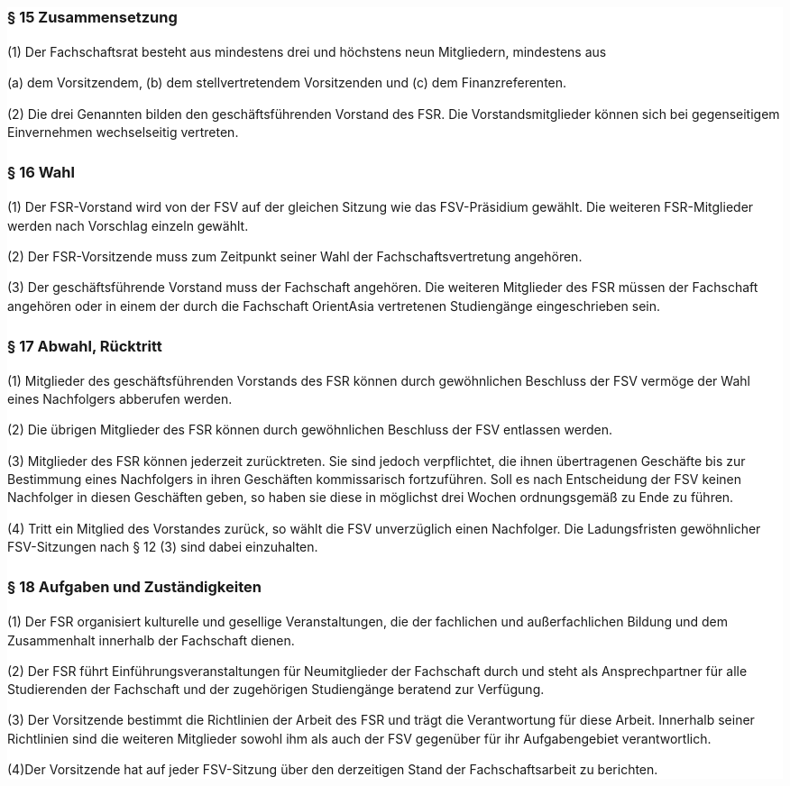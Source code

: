### § 15 Zusammensetzung

(1) Der Fachschaftsrat besteht aus mindestens drei und höchstens neun Mitgliedern, mindestens
aus

(a) dem Vorsitzendem,
(b) dem stellvertretendem Vorsitzenden und
(c) dem Finanzreferenten.

(2) Die drei Genannten bilden den geschäftsführenden Vorstand des FSR. Die
Vorstandsmitglieder können sich bei gegenseitigem Einvernehmen wechselseitig vertreten.

### § 16 Wahl

(1) Der FSR-Vorstand wird von der FSV auf der gleichen Sitzung wie das FSV-Präsidium gewählt.
Die weiteren FSR-Mitglieder werden nach Vorschlag einzeln gewählt.

(2) Der FSR-Vorsitzende muss zum Zeitpunkt seiner Wahl der Fachschaftsvertretung angehören.

(3) Der geschäftsführende Vorstand muss der Fachschaft angehören. Die weiteren Mitglieder des
FSR müssen der Fachschaft angehören oder in einem der durch die Fachschaft OrientAsia
vertretenen Studiengänge eingeschrieben sein.

### § 17 Abwahl, Rücktritt

(1) Mitglieder des geschäftsführenden Vorstands des FSR können durch gewöhnlichen Beschluss
der FSV vermöge der Wahl eines Nachfolgers abberufen werden.

(2) Die übrigen Mitglieder des FSR können durch gewöhnlichen Beschluss der FSV entlassen
werden.

(3) Mitglieder des FSR können jederzeit zurücktreten. Sie sind jedoch verpflichtet, die ihnen
übertragenen Geschäfte bis zur Bestimmung eines Nachfolgers in ihren Geschäften
kommissarisch fortzuführen. Soll es nach Entscheidung der FSV keinen Nachfolger in diesen
Geschäften geben, so haben sie diese in möglichst drei Wochen ordnungsgemäß zu Ende zu
führen.

(4) Tritt ein Mitglied des Vorstandes zurück, so wählt die FSV unverzüglich einen Nachfolger. Die
Ladungsfristen gewöhnlicher FSV-Sitzungen nach § 12 (3) sind dabei einzuhalten.

### § 18 Aufgaben und Zuständigkeiten

(1) Der FSR organisiert kulturelle und gesellige Veranstaltungen, die der fachlichen und
außerfachlichen Bildung und dem Zusammenhalt innerhalb der Fachschaft dienen.

(2) Der FSR führt Einführungsveranstaltungen für Neumitglieder der Fachschaft durch und steht
als Ansprechpartner für alle Studierenden der Fachschaft und der zugehörigen Studiengänge
beratend zur Verfügung.

(3) Der Vorsitzende bestimmt die Richtlinien der Arbeit des FSR und trägt die Verantwortung für
diese Arbeit. Innerhalb seiner Richtlinien sind die weiteren Mitglieder sowohl ihm als auch der FSV
gegenüber für ihr Aufgabengebiet verantwortlich.

(4)Der Vorsitzende hat auf jeder FSV-Sitzung über den derzeitigen Stand der Fachschaftsarbeit zu
berichten.

